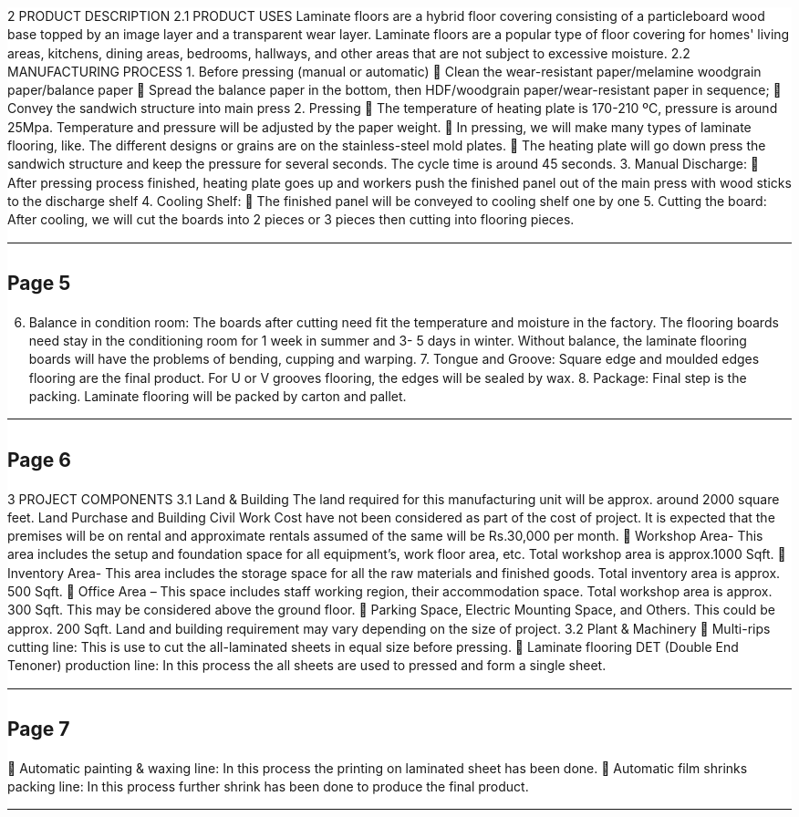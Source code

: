 2 PRODUCT DESCRIPTION 2.1 PRODUCT USES Laminate floors are a hybrid floor covering consisting of a particleboard wood base topped by an image layer and a transparent wear layer. Laminate floors are a popular type of floor covering for homes' living areas, kitchens, dining areas, bedrooms, hallways, and other areas that are not subject to excessive moisture. 2.2 MANUFACTURING PROCESS 1. Before pressing (manual or automatic)  Clean the wear-resistant paper/melamine woodgrain paper/balance paper  Spread the balance paper in the bottom, then HDF/woodgrain paper/wear-resistant paper in sequence;  Convey the sandwich structure into main press 2. Pressing  The temperature of heating plate is 170-210 ºC, pressure is around 25Mpa. Temperature and pressure will be adjusted by the paper weight.  In pressing, we will make many types of laminate flooring, like. The different designs or grains are on the stainless-steel mold plates.  The heating plate will go down press the sandwich structure and keep the pressure for several seconds. The cycle time is around 45 seconds. 3. Manual Discharge:  After pressing process finished, heating plate goes up and workers push the finished panel out of the main press with wood sticks to the discharge shelf 4. Cooling Shelf:  The finished panel will be conveyed to cooling shelf one by one 5. Cutting the board: After cooling, we will cut the boards into 2 pieces or 3 pieces then cutting into flooring pieces.

---

## Page 5

6. Balance in condition room: The boards after cutting need fit the temperature and moisture in the factory. The flooring boards need stay in the conditioning room for 1 week in summer and 3- 5 days in winter. Without balance, the laminate flooring boards will have the problems of bending, cupping and warping. 7. Tongue and Groove: Square edge and moulded edges flooring are the final product. For U or V grooves flooring, the edges will be sealed by wax. 8. Package: Final step is the packing. Laminate flooring will be packed by carton and pallet.

---

## Page 6

3 PROJECT COMPONENTS 3.1 Land & Building The land required for this manufacturing unit will be approx. around 2000 square feet. Land Purchase and Building Civil Work Cost have not been considered as part of the cost of project. It is expected that the premises will be on rental and approximate rentals assumed of the same will be Rs.30,000 per month.  Workshop Area- This area includes the setup and foundation space for all equipment’s, work floor area, etc. Total workshop area is approx.1000 Sqft.  Inventory Area- This area includes the storage space for all the raw materials and finished goods. Total inventory area is approx. 500 Sqft.  Office Area – This space includes staff working region, their accommodation space. Total workshop area is approx. 300 Sqft. This may be considered above the ground floor.  Parking Space, Electric Mounting Space, and Others. This could be approx. 200 Sqft. Land and building requirement may vary depending on the size of project. 3.2 Plant & Machinery  Multi-rips cutting line: This is use to cut the all-laminated sheets in equal size before pressing.  Laminate flooring DET (Double End Tenoner) production line: In this process the all sheets are used to pressed and form a single sheet.

---

## Page 7

 Automatic painting & waxing line: In this process the printing on laminated sheet has been done.  Automatic film shrinks packing line: In this process further shrink has been done to produce the final product.

---